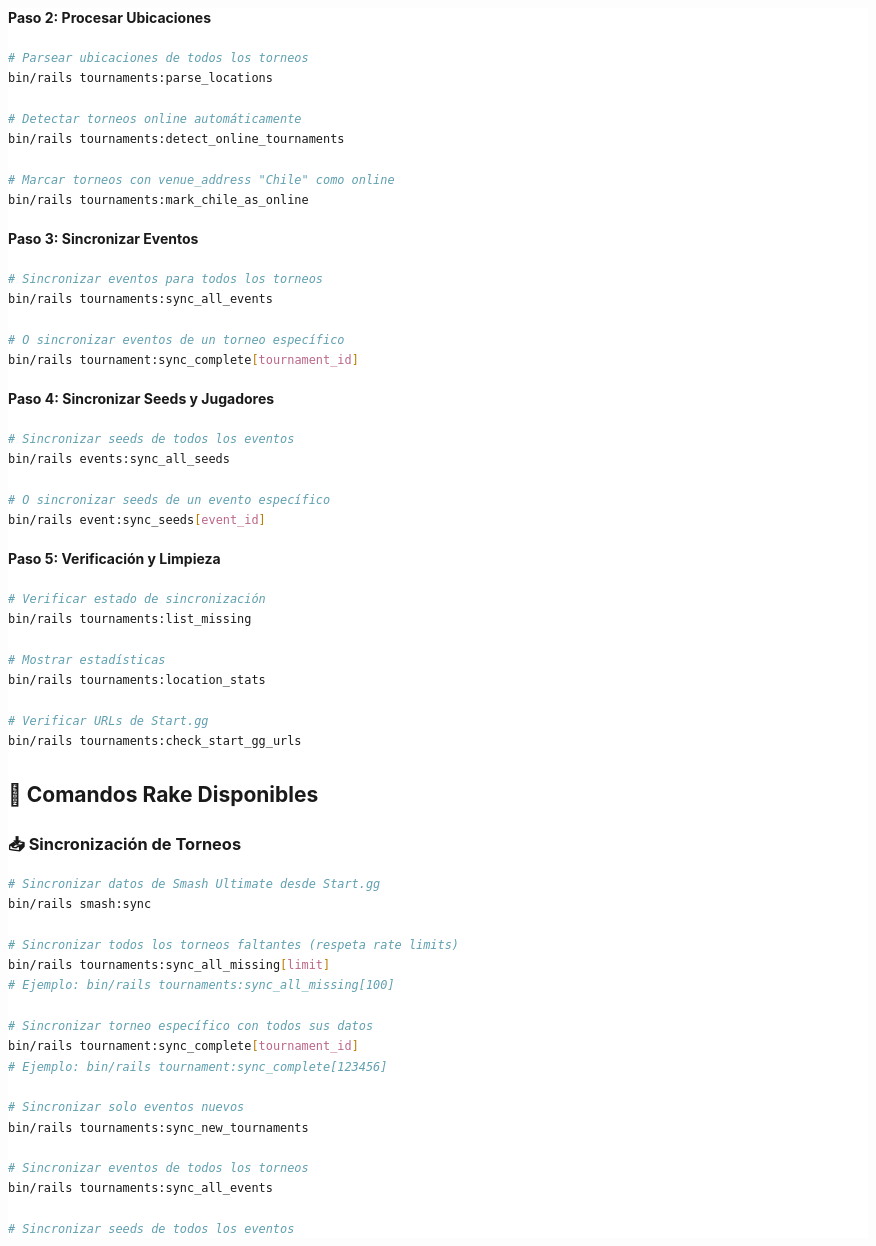 #### **Paso 2: Procesar Ubicaciones**
```bash
# Parsear ubicaciones de todos los torneos
bin/rails tournaments:parse_locations

# Detectar torneos online automáticamente
bin/rails tournaments:detect_online_tournaments

# Marcar torneos con venue_address "Chile" como online
bin/rails tournaments:mark_chile_as_online
```

#### **Paso 3: Sincronizar Eventos**
```bash
# Sincronizar eventos para todos los torneos
bin/rails tournaments:sync_all_events

# O sincronizar eventos de un torneo específico
bin/rails tournament:sync_complete[tournament_id]
```

#### **Paso 4: Sincronizar Seeds y Jugadores**
```bash
# Sincronizar seeds de todos los eventos
bin/rails events:sync_all_seeds

# O sincronizar seeds de un evento específico
bin/rails event:sync_seeds[event_id]
```

#### **Paso 5: Verificación y Limpieza**
```bash
# Verificar estado de sincronización
bin/rails tournaments:list_missing

# Mostrar estadísticas
bin/rails tournaments:location_stats

# Verificar URLs de Start.gg
bin/rails tournaments:check_start_gg_urls
```

## 🚀 Comandos Rake Disponibles

### 📥 Sincronización de Torneos
```bash
# Sincronizar datos de Smash Ultimate desde Start.gg
bin/rails smash:sync

# Sincronizar todos los torneos faltantes (respeta rate limits)
bin/rails tournaments:sync_all_missing[limit]
# Ejemplo: bin/rails tournaments:sync_all_missing[100]

# Sincronizar torneo específico con todos sus datos
bin/rails tournament:sync_complete[tournament_id]
# Ejemplo: bin/rails tournament:sync_complete[123456]

# Sincronizar solo eventos nuevos
bin/rails tournaments:sync_new_tournaments

# Sincronizar eventos de todos los torneos
bin/rails tournaments:sync_all_events

# Sincronizar seeds de todos los eventos
```